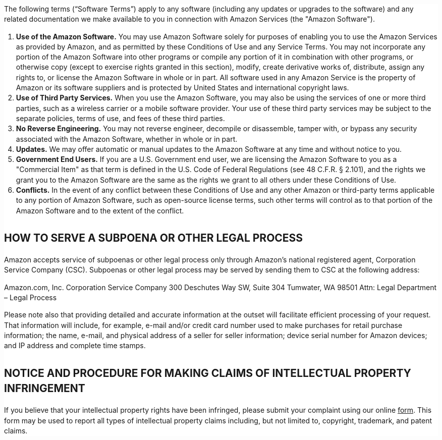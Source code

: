 The following terms (“Software Terms”) apply to any software (including any updates or upgrades to the software) and any related documentation we make available to you in connection with Amazon Services (the "Amazon Software").  

1.  **Use of the Amazon Software.** You may use Amazon Software solely for purposes of enabling you to use the Amazon Services as provided by Amazon, and as permitted by these Conditions of Use and any Service Terms. You may not incorporate any portion of the Amazon Software into other programs or compile any portion of it in combination with other programs, or otherwise copy (except to exercise rights granted in this section), modify, create derivative works of, distribute, assign any rights to, or license the Amazon Software in whole or in part. All software used in any Amazon Service is the property of Amazon or its software suppliers and is protected by United States and international copyright laws.
2.  **Use of Third Party Services.** When you use the Amazon Software, you may also be using the services of one or more third parties, such as a wireless carrier or a mobile software provider. Your use of these third party services may be subject to the separate policies, terms of use, and fees of these third parties.
3.  **No Reverse Engineering.** You may not reverse engineer, decompile or disassemble, tamper with, or bypass any security associated with the Amazon Software, whether in whole or in part.
4.  **Updates.** We may offer automatic or manual updates to the Amazon Software at any time and without notice to you.
5.  **Government End Users.** If you are a U.S. Government end user, we are licensing the Amazon Software to you as a "Commercial Item" as that term is defined in the U.S. Code of Federal Regulations (see 48 C.F.R. § 2.101), and the rights we grant you to the Amazon Software are the same as the rights we grant to all others under these Conditions of Use.
6.  **Conflicts.** In the event of any conflict between these Conditions of Use and any other Amazon or third-party terms applicable to any portion of Amazon Software, such as open-source license terms, such other terms will control as to that portion of the Amazon Software and to the extent of the conflict.

HOW TO SERVE A SUBPOENA OR OTHER LEGAL PROCESS
----------------------------------------------

Amazon accepts service of subpoenas or other legal process only through Amazon’s national registered agent, Corporation Service Company (CSC). Subpoenas or other legal process may be served by sending them to CSC at the following address:

Amazon.com, Inc.
Corporation Service Company
300 Deschutes Way SW, Suite 304
Tumwater, WA 98501
Attn: Legal Department – Legal Process

Please note also that providing detailed and accurate information at the outset will facilitate efficient processing of your request. That information will include, for example, e-mail and/or credit card number used to make purchases for retail purchase information; the name, e-mail, and physical address of a seller for seller information; device serial number for Amazon devices; and IP address and complete time stamps.

NOTICE AND PROCEDURE FOR MAKING CLAIMS OF INTELLECTUAL PROPERTY INFRINGEMENT
----------------------------------------------------------------------------

If you believe that your intellectual property rights have been infringed, please submit your complaint using our online [form](https://www.amazon.com/gp/help/reports/infringement). This form may be used to report all types of intellectual property claims including, but not limited to, copyright, trademark, and patent claims.
